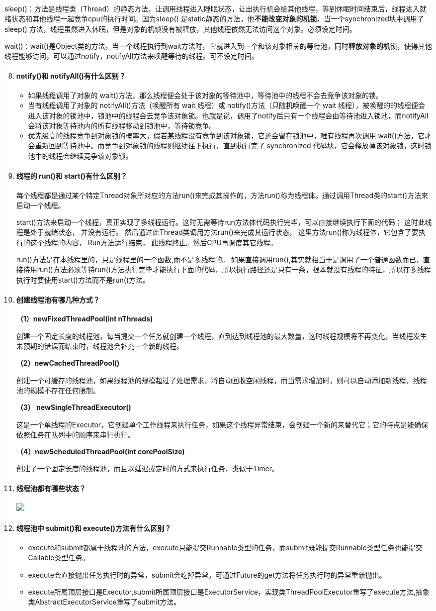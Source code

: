    sleep()：方法是线程类（Thread）的静态方法，让调用线程进入睡眠状态，让出执行机会给其他线程，等到休眠时间结束后，线程进入就绪状态和其他线程一起竞争cpu的执行时间。因为sleep() 是static静态的方法，他**不能改变对象的机锁**，当一个synchronized块中调用了sleep() 方法，线程虽然进入休眠，但是对象的机锁没有被释放，其他线程依然无法访问这个对象。必须设定时间。

   wait()：wait()是Object类的方法，当一个线程执行到wait方法时，它就进入到一个和该对象相关的等待池，同时**释放对象的机**锁，使得其他线程能够访问，可以通过notify，notifyAll方法来唤醒等待的线程。可不设定时间。

   

8. #### notify()和 notifyAll()有什么区别？

   - 如果线程调用了对象的 wait()方法，那么线程便会处于该对象的等待池中，等待池中的线程不会去竞争该对象的锁。
   - 当有线程调用了对象的 notifyAll()方法（唤醒所有 wait 线程）或 notify()方法（只随机唤醒一个 wait 线程），被唤醒的的线程便会进入该对象的锁池中，锁池中的线程会去竞争该对象锁。也就是说，调用了notify后只有一个线程会由等待池进入锁池，而notifyAll会将该对象等待池内的所有线程移动到锁池中，等待锁竞争。
   - 优先级高的线程竞争到对象锁的概率大，假若某线程没有竞争到该对象锁，它还会留在锁池中，唯有线程再次调用 wait()方法，它才会重新回到等待池中。而竞争到对象锁的线程则继续往下执行，直到执行完了 synchronized 代码块，它会释放掉该对象锁，这时锁池中的线程会继续竞争该对象锁。

   

9. #### 线程的 run()和 start()有什么区别？

   每个线程都是通过某个特定Thread对象所对应的方法run()来完成其操作的，方法run()称为线程体。通过调用Thread类的start()方法来启动一个线程。

   start()方法来启动一个线程，真正实现了多线程运行。这时无需等待run方法体代码执行完毕，可以直接继续执行下面的代码； 这时此线程是处于就绪状态， 并没有运行。 然后通过此Thread类调用方法run()来完成其运行状态， 这里方法run()称为线程体，它包含了要执行的这个线程的内容， Run方法运行结束， 此线程终止。然后CPU再调度其它线程。

   run()方法是在本线程里的，只是线程里的一个函数,而不是多线程的。 如果直接调用run(),其实就相当于是调用了一个普通函数而已，直接待用run()方法必须等待run()方法执行完毕才能执行下面的代码，所以执行路径还是只有一条，根本就没有线程的特征，所以在多线程执行时要使用start()方法而不是run()方法。

   

10. #### 创建线程池有哪几种方式？

    **（1）newFixedThreadPool(int nThreads)**

    创建一个固定长度的线程池，每当提交一个任务就创建一个线程，直到达到线程池的最大数量，这时线程规模将不再变化，当线程发生未预期的错误而结束时，线程池会补充一个新的线程。

    **（2）newCachedThreadPool()**

    创建一个可缓存的线程池，如果线程池的规模超过了处理需求，将自动回收空闲线程，而当需求增加时，则可以自动添加新线程，线程池的规模不存在任何限制。

    **（3） newSingleThreadExecutor()**

    这是一个单线程的Executor，它创建单个工作线程来执行任务，如果这个线程异常结束，会创建一个新的来替代它；它的特点是能确保依照任务在队列中的顺序来串行执行。

    **（4）newScheduledThreadPool(int corePoolSize)**

    创建了一个固定长度的线程池，而且以延迟或定时的方式来执行任务，类似于Timer。

    

11. #### 线程池都有哪些状态？

    ![](https://tva1.sinaimg.cn/large/006y8mN6gy1g86s9pxlitj30sp0baaas.jpg)

    

12. #### 线程池中 submit()和 execute()方法有什么区别？

    - execute和submit都属于线程池的方法，execute只能提交Runnable类型的任务，而submit既能提交Runnable类型任务也能提交Callable类型任务。

    - execute会直接抛出任务执行时的异常，submit会吃掉异常，可通过Future的get方法将任务执行时的异常重新抛出。

    - execute所属顶层接口是Executor,submit所属顶层接口是ExecutorService，实现类ThreadPoolExecutor重写了execute方法,抽象类AbstractExecutorService重写了submit方法。
